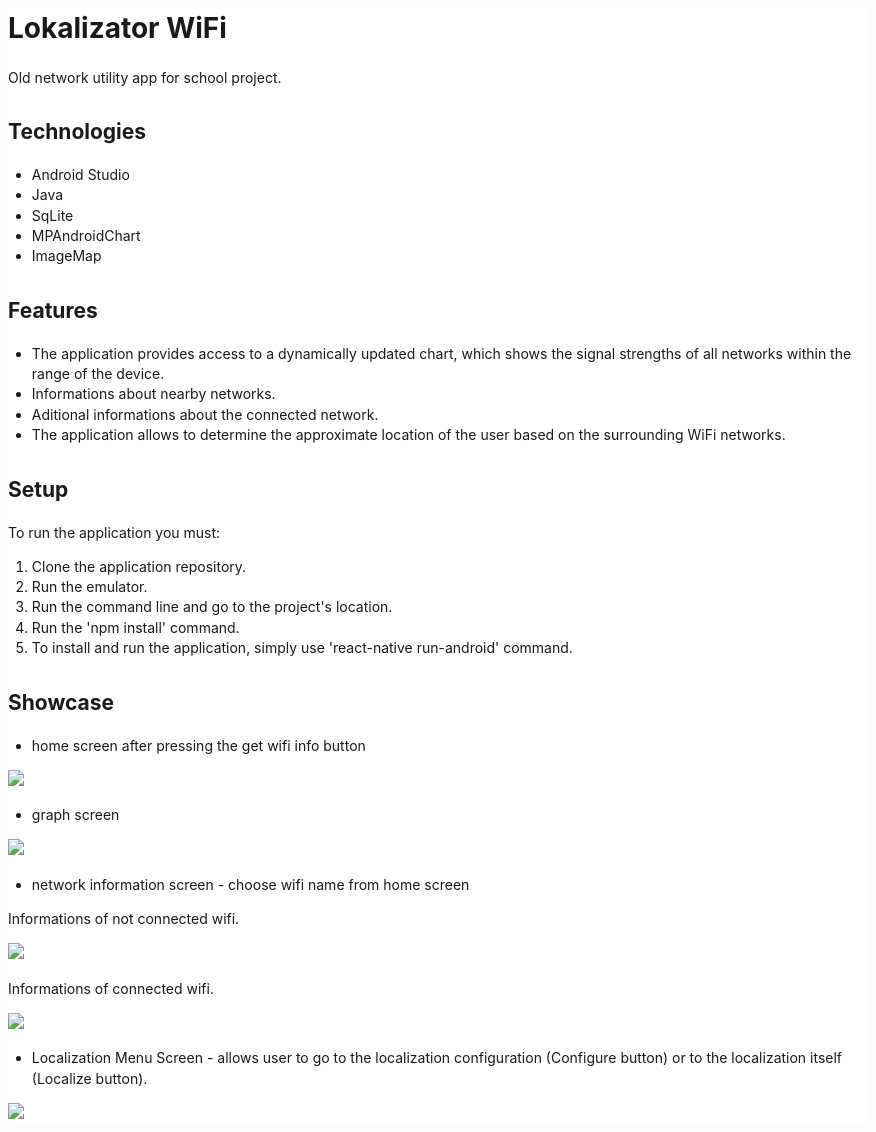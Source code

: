# Lokalizator WiFi
Old network utility app for school project.

## Technologies 
- Android Studio
- Java
- SqLite
- MPAndroidChart
- ImageMap

## Features
- The application provides access to a dynamically updated chart, which shows the signal strengths of all networks within the range of the device.
- Informations about nearby networks.
- Aditional informations about the connected network.
- The application allows to determine the approximate location of the user based on the surrounding WiFi networks.

## Setup
To run the application you must:
1. Clone the application repository.
2. Run the emulator.
3. Run the command line and go to the project's location.
4. Run the 'npm install' command.
5. To install and run the application, simply use 'react-native run-android' command.

## Showcase
- home screen after pressing the get wifi info button
<img src="https://user-images.githubusercontent.com/43846211/122756973-5f8e7b80-d297-11eb-9591-5924fbe75bf2.jpg" height="600">

- graph screen 
<img src="https://user-images.githubusercontent.com/43846211/122757740-49cd8600-d298-11eb-83cb-b870894b227a.jpg" width="600">

- network information screen - choose wifi name from home screen
<div>
  <p>Informations of not connected wifi.</p>
  <img src="https://user-images.githubusercontent.com/43846211/122758228-d710da80-d298-11eb-841b-35cec57a74a0.jpg" height="600">
  <p>Informations of connected wifi.</p>
  <img src="https://user-images.githubusercontent.com/43846211/122758231-d8420780-d298-11eb-99cb-0b925db88b86.jpg" height="600">
</div>

- Localization Menu Screen - 
allows user to go to the localization configuration (Configure button) or to the localization itself (Localize button).
<img src="https://user-images.githubusercontent.com/43846211/122761564-acc11c00-d29c-11eb-8c92-0a486ebb6cfd.jpg" height="600">
